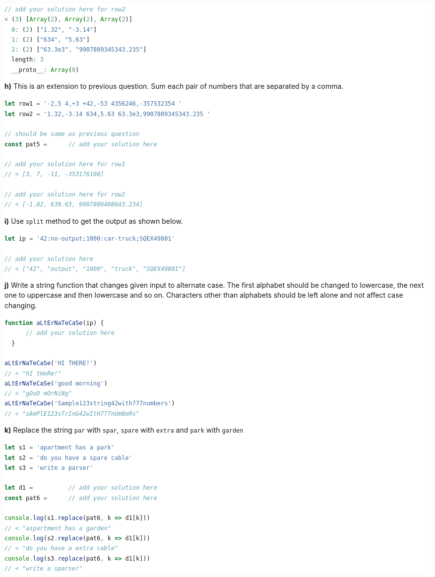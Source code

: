 ```js
// add your solution here for row2
< (3) [Array(2), Array(2), Array(2)]
  0: (2) ["1.32", "-3.14"]
  1: (2) ["634", "5.63"]
  2: (2) ["63.3e3", "9907809345343.235"]
  length: 3
  __proto__: Array(0)
```

**h)** This is an extension to previous question. Sum each pair of numbers that are separated by a comma.

```js
let row1 = '-2,5 4,+3 +42,-53 4356246,-357532354 '
let row2 = '1.32,-3.14 634,5.63 63.3e3,9907809345343.235 '

// should be same as previous question
const pat5 =      // add your solution here

// add your solution here for row1
// < [3, 7, -11, -353176108]

// add your solution here for row2
// < [-1.82, 639.63, 9907809408643.234]
```

**i)** Use `split` method to get the output as shown below.

```js
let ip = '42:no-output;1000:car-truck;SQEX49801'

// add your solution here
// < ["42", "output", "1000", "truck", "SQEX49801"]
```

**j)** Write a string function that changes given input to alternate case. The first alphabet should be changed to lowercase, the next one to uppercase and then lowercase and so on. Characters other than alphabets should be left alone and not affect case changing.

```js
function aLtErNaTeCaSe(ip) {
      // add your solution here
  }

aLtErNaTeCaSe('HI THERE!')
// < "hI tHeRe!"
aLtErNaTeCaSe('good morning')
// < "gOoD mOrNiNg"
aLtErNaTeCaSe('Sample123string42with777numbers')
// < "sAmPlE123sTrInG42wItH777nUmBeRs"
```

**k)** Replace the string `par` with `spar`, `spare` with `extra` and `park` with `garden`

```js
let s1 = 'apartment has a park'
let s2 = 'do you have a spare cable'
let s3 = 'write a parser'

let d1 =          // add your solution here
const pat6 =      // add your solution here

console.log(s1.replace(pat6, k => d1[k]))
// < "aspartment has a garden"
console.log(s2.replace(pat6, k => d1[k]))
// < "do you have a extra cable"
console.log(s3.replace(pat6, k => d1[k]))
// < "write a sparser"
```